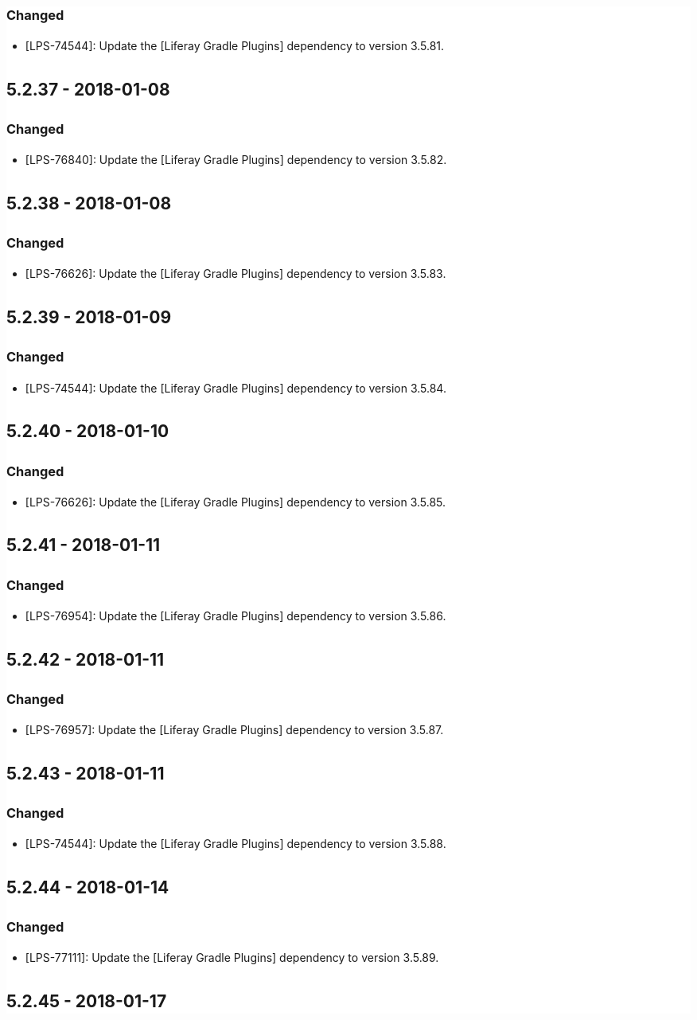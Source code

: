 ### Changed
- [LPS-74544]: Update the [Liferay Gradle Plugins] dependency to version 3.5.81.

## 5.2.37 - 2018-01-08

### Changed
- [LPS-76840]: Update the [Liferay Gradle Plugins] dependency to version 3.5.82.

## 5.2.38 - 2018-01-08

### Changed
- [LPS-76626]: Update the [Liferay Gradle Plugins] dependency to version 3.5.83.

## 5.2.39 - 2018-01-09

### Changed
- [LPS-74544]: Update the [Liferay Gradle Plugins] dependency to version 3.5.84.

## 5.2.40 - 2018-01-10

### Changed
- [LPS-76626]: Update the [Liferay Gradle Plugins] dependency to version 3.5.85.

## 5.2.41 - 2018-01-11

### Changed
- [LPS-76954]: Update the [Liferay Gradle Plugins] dependency to version 3.5.86.

## 5.2.42 - 2018-01-11

### Changed
- [LPS-76957]: Update the [Liferay Gradle Plugins] dependency to version 3.5.87.

## 5.2.43 - 2018-01-11

### Changed
- [LPS-74544]: Update the [Liferay Gradle Plugins] dependency to version 3.5.88.

## 5.2.44 - 2018-01-14

### Changed
- [LPS-77111]: Update the [Liferay Gradle Plugins] dependency to version 3.5.89.

## 5.2.45 - 2018-01-17
